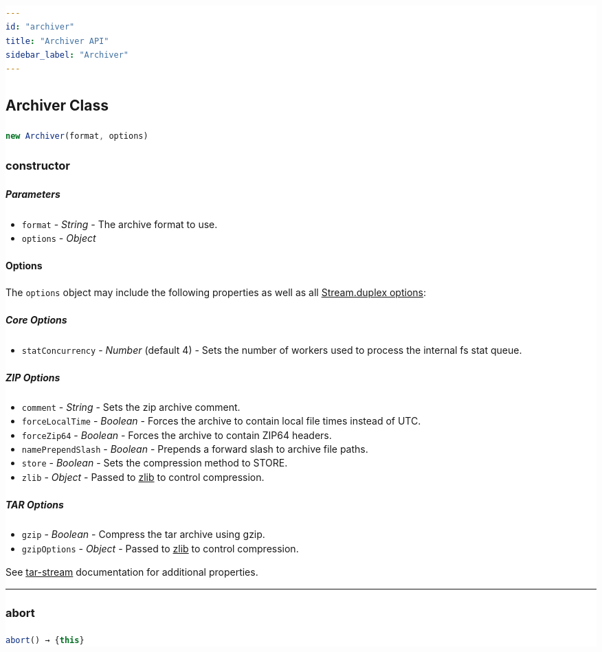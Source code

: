```yaml
---
id: "archiver"
title: "Archiver API"
sidebar_label: "Archiver"
---
```


## Archiver Class

```js
new Archiver(format, options)
```

### constructor

##### Parameters

- `format` - *String* - The archive format to use.
- `options` - *Object*

#### Options

The `options` object may include the following properties as well as all  [Stream.duplex options](https://nodejs.org/api/stream.html#stream_new_stream_duplex_options):

##### Core Options

- `statConcurrency` - *Number* (default 4) - Sets the number of workers used to process the internal fs stat queue.

##### ZIP Options

- `comment` - *String* - Sets the zip archive comment.
- `forceLocalTime` - *Boolean* - Forces the archive to contain local file times instead of UTC.
- `forceZip64` - *Boolean* - Forces the archive to contain ZIP64 headers.
- `namePrependSlash` - *Boolean* - Prepends a forward slash to archive file paths.
- `store` - *Boolean* - Sets the compression method to STORE.
- `zlib` - *Object* - Passed to [zlib](https://nodejs.org/api/zlib.html#zlib_class_options) to control compression.

##### TAR Options

- `gzip` - *Boolean* - Compress the tar archive using gzip.
- `gzipOptions` - *Object* - Passed to [zlib](https://nodejs.org/api/zlib.html#zlib_class_options) to control compression.

See [tar-stream](https://www.npmjs.com/package/tar-stream) documentation for additional properties.

---

### abort

```js
abort() → {this}
```
